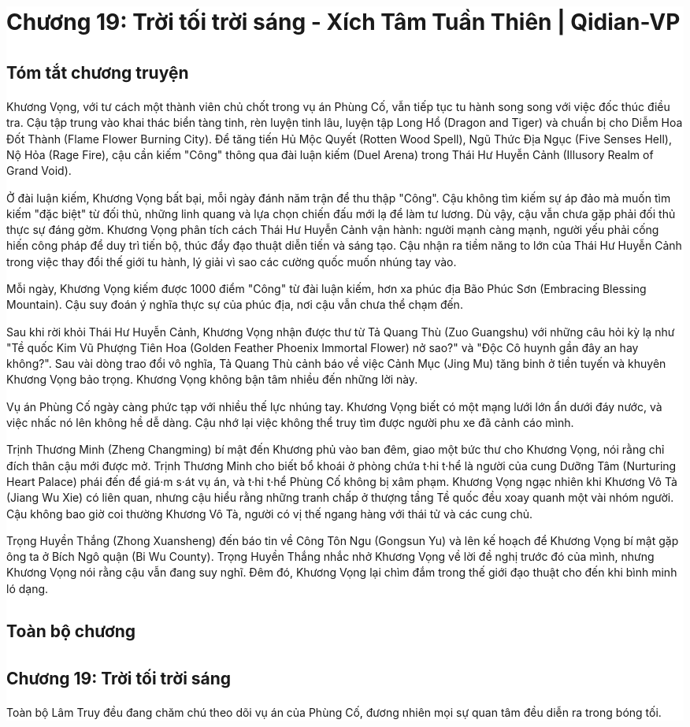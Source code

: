 # Chương 19: Trời tối trời sáng - Xích Tâm Tuần Thiên | Qidian-VP

## Tóm tắt chương truyện

Khương Vọng, với tư cách một thành viên chủ chốt trong vụ án Phùng Cố, vẫn tiếp tục tu hành song song với việc đốc thúc điều tra. Cậu tập trung vào khai thác biển tàng tinh, rèn luyện tinh lâu, luyện tập Long Hổ (Dragon and Tiger) và chuẩn bị cho Diễm Hoa Đốt Thành (Flame Flower Burning City). Để tăng tiến Hủ Mộc Quyết (Rotten Wood Spell), Ngũ Thức Địa Ngục (Five Senses Hell), Nộ Hỏa (Rage Fire), cậu cần kiếm "Công" thông qua đài luận kiếm (Duel Arena) trong Thái Hư Huyễn Cảnh (Illusory Realm of Grand Void).

Ở đài luận kiếm, Khương Vọng bất bại, mỗi ngày đánh năm trận để thu thập "Công". Cậu không tìm kiếm sự áp đảo mà muốn tìm kiếm "đặc biệt" từ đối thủ, những linh quang và lựa chọn chiến đấu mới lạ để làm tư lương. Dù vậy, cậu vẫn chưa gặp phải đối thủ thực sự đáng gờm. Khương Vọng phân tích cách Thái Hư Huyễn Cảnh vận hành: người mạnh càng mạnh, người yếu phải cống hiến công pháp để duy trì tiến bộ, thúc đẩy đạo thuật diễn tiến và sáng tạo. Cậu nhận ra tiềm năng to lớn của Thái Hư Huyễn Cảnh trong việc thay đổi thế giới tu hành, lý giải vì sao các cường quốc muốn nhúng tay vào.

Mỗi ngày, Khương Vọng kiếm được 1000 điểm "Công" từ đài luận kiếm, hơn xa phúc địa Bão Phúc Sơn (Embracing Blessing Mountain). Cậu suy đoán ý nghĩa thực sự của phúc địa, nơi cậu vẫn chưa thể chạm đến.

Sau khi rời khỏi Thái Hư Huyễn Cảnh, Khương Vọng nhận được thư từ Tả Quang Thù (Zuo Guangshu) với những câu hỏi kỳ lạ như "Tề quốc Kim Vũ Phượng Tiên Hoa (Golden Feather Phoenix Immortal Flower) nở sao?" và "Độc Cô huynh gần đây an hay không?". Sau vài dòng trao đổi vô nghĩa, Tả Quang Thù cảnh báo về việc Cảnh Mục (Jing Mu) tăng binh ở tiền tuyến và khuyên Khương Vọng bảo trọng. Khương Vọng không bận tâm nhiều đến những lời này.

Vụ án Phùng Cố ngày càng phức tạp với nhiều thế lực nhúng tay. Khương Vọng biết có một mạng lưới lớn ẩn dưới đáy nước, và việc nhấc nó lên không hề dễ dàng. Cậu nhớ lại việc không thể truy tìm được người phu xe đã cảnh cáo mình.

Trịnh Thương Minh (Zheng Changming) bí mật đến Khương phủ vào ban đêm, giao một bức thư cho Khương Vọng, nói rằng chỉ đích thân cậu mới được mở. Trịnh Thương Minh cho biết bổ khoái ở phòng chứa t·hi t·hể là người của cung Dưỡng Tâm (Nurturing Heart Palace) phái đến để giá·m s·át vụ án, và t·hi t·hể Phùng Cố không bị xâm phạm. Khương Vọng ngạc nhiên khi Khương Vô Tà (Jiang Wu Xie) có liên quan, nhưng cậu hiểu rằng những tranh chấp ở thượng tầng Tề quốc đều xoay quanh một vài nhóm người. Cậu không bao giờ coi thường Khương Vô Tà, người có vị thế ngang hàng với thái tử và các cung chủ.

Trọng Huyền Thắng (Zhong Xuansheng) đến báo tin về Công Tôn Ngu (Gongsun Yu) và lên kế hoạch để Khương Vọng bí mật gặp ông ta ở Bích Ngô quận (Bi Wu County). Trọng Huyền Thắng nhắc nhở Khương Vọng về lời đề nghị trước đó của mình, nhưng Khương Vọng nói rằng cậu vẫn đang suy nghĩ. Đêm đó, Khương Vọng lại chìm đắm trong thế giới đạo thuật cho đến khi bình minh ló dạng.

## Toàn bộ chương

## Chương 19: Trời tối trời sáng

Toàn bộ Lâm Truy đều đang chăm chú theo dõi vụ án của Phùng Cố, đương nhiên mọi sự quan tâm đều diễn ra trong bóng tối.

